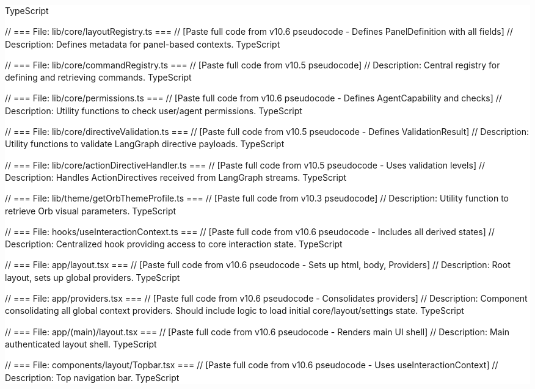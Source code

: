 TypeScript

// === File: lib/core/layoutRegistry.ts ===
// [Paste full code from v10.6 pseudocode - Defines PanelDefinition with all fields]
// Description: Defines metadata for panel-based contexts.
TypeScript

// === File: lib/core/commandRegistry.ts ===
// [Paste full code from v10.5 pseudocode]
// Description: Central registry for defining and retrieving commands.
TypeScript

// === File: lib/core/permissions.ts ===
// [Paste full code from v10.6 pseudocode - Defines AgentCapability and checks]
// Description: Utility functions to check user/agent permissions.
TypeScript

// === File: lib/core/directiveValidation.ts ===
// [Paste full code from v10.5 pseudocode - Defines ValidationResult]
// Description: Utility functions to validate LangGraph directive payloads.
TypeScript

// === File: lib/core/actionDirectiveHandler.ts ===
// [Paste full code from v10.5 pseudocode - Uses validation levels]
// Description: Handles ActionDirectives received from LangGraph streams.
TypeScript

// === File: lib/theme/getOrbThemeProfile.ts ===
// [Paste full code from v10.3 pseudocode]
// Description: Utility function to retrieve Orb visual parameters.
TypeScript

// === File: hooks/useInteractionContext.ts ===
// [Paste full code from v10.6 pseudocode - Includes all derived states]
// Description: Centralized hook providing access to core interaction state.
TypeScript

// === File: app/layout.tsx ===
// [Paste full code from v10.6 pseudocode - Sets up html, body, Providers]
// Description: Root layout, sets up global providers.
TypeScript

// === File: app/providers.tsx ===
// [Paste full code from v10.6 pseudocode - Consolidates providers]
// Description: Component consolidating all global context providers. Should include logic to load initial core/layout/settings state.
TypeScript

// === File: app/(main)/layout.tsx ===
// [Paste full code from v10.6 pseudocode - Renders main UI shell]
// Description: Main authenticated layout shell.
TypeScript

// === File: components/layout/Topbar.tsx ===
// [Paste full code from v10.6 pseudocode - Uses useInteractionContext]
// Description: Top navigation bar.
TypeScript
